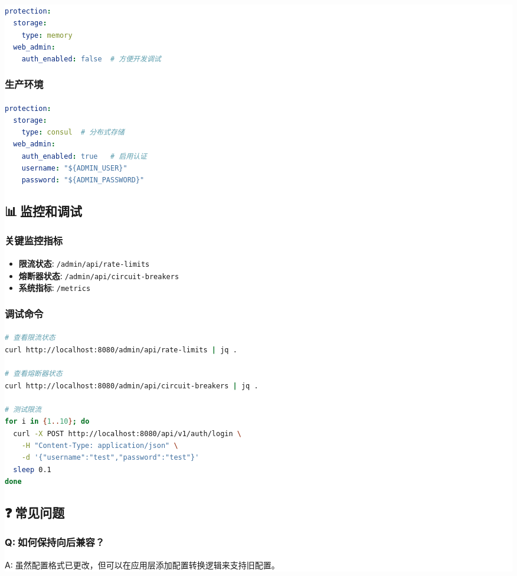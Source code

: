 ```yaml
protection:
  storage:
    type: memory
  web_admin:
    auth_enabled: false  # 方便开发调试
```

### 生产环境

```yaml
protection:
  storage:
    type: consul  # 分布式存储
  web_admin:
    auth_enabled: true   # 启用认证
    username: "${ADMIN_USER}"
    password: "${ADMIN_PASSWORD}"
```

## 📊 监控和调试

### 关键监控指标

- **限流状态**: `/admin/api/rate-limits`
- **熔断器状态**: `/admin/api/circuit-breakers`
- **系统指标**: `/metrics`

### 调试命令

```bash
# 查看限流状态
curl http://localhost:8080/admin/api/rate-limits | jq .

# 查看熔断器状态
curl http://localhost:8080/admin/api/circuit-breakers | jq .

# 测试限流
for i in {1..10}; do 
  curl -X POST http://localhost:8080/api/v1/auth/login \
    -H "Content-Type: application/json" \
    -d '{"username":"test","password":"test"}'
  sleep 0.1
done
```

## ❓ 常见问题

### Q: 如何保持向后兼容？

A: 虽然配置格式已更改，但可以在应用层添加配置转换逻辑来支持旧配置。
